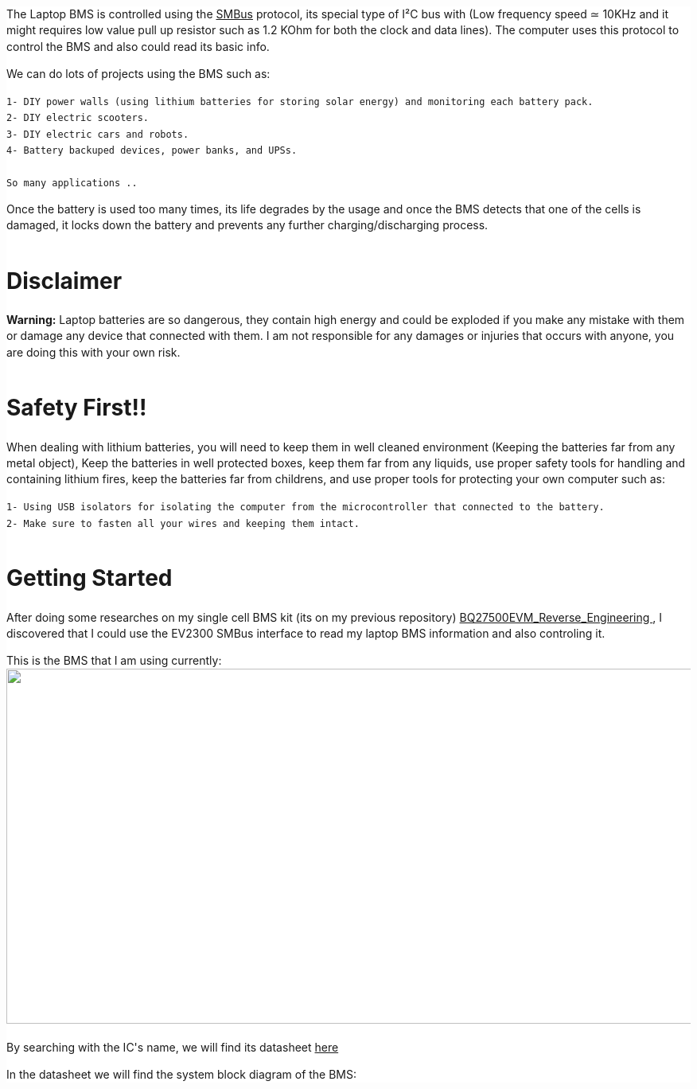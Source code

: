 The Laptop BMS is controlled using the [SMBus](https://en.wikipedia.org/wiki/System_Management_Bus) protocol, its special type of I²C bus with (Low frequency speed ≃ 10KHz and it might requires low value pull up resistor such as 1.2 KOhm for both the clock and data lines). The computer uses this protocol to control the BMS and also could read its basic info.

We can do lots of projects using the BMS such as:
```
1- DIY power walls (using lithium batteries for storing solar energy) and monitoring each battery pack.
2- DIY electric scooters.
3- DIY electric cars and robots.
4- Battery backuped devices, power banks, and UPSs.

So many applications ..
```

Once the battery is used too many times, its life degrades by the usage and once the BMS detects that one of the cells is damaged, it locks down the battery and prevents any further charging/discharging process.

# Disclaimer
**Warning:** Laptop batteries are so dangerous, they contain high energy and could be exploded if you make any mistake with them or damage any device that connected with them. I am not responsible for any damages or injuries that occurs with anyone, you are doing this with your own risk.

# Safety First!!
When dealing with lithium batteries, you will need to keep them in well cleaned environment (Keeping the batteries far from any metal object), Keep the batteries in well protected boxes, keep them far from any liquids, use proper safety tools for handling and containing lithium fires, keep the batteries far from childrens, and use proper tools for protecting your own computer such as:
```
1- Using USB isolators for isolating the computer from the microcontroller that connected to the battery.
2- Make sure to fasten all your wires and keeping them intact.
```

# Getting Started

After doing some researches on my single cell BMS kit (its on my previous repository) [BQ27500EVM_Reverse_Engineering
](https://github.com/rxtxinv/BQ27500EVM_Reverse_Engineering), I discovered that I could use the EV2300 SMBus interface to read my laptop BMS information and also controling it.

This is the BMS that I am using currently:
<img src="./Pictures/BMS_Components.jpg" width="881" height="446">

By searching with the IC's name, we will find its datasheet [here](https://www.ti.com/product/BQ20Z70-V160)

In the datasheet we will find the system block diagram of the BMS:
